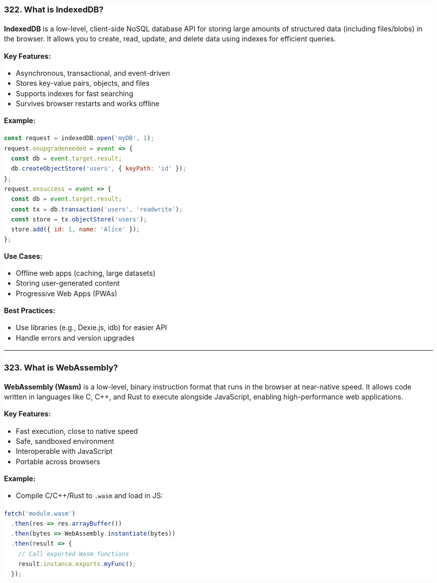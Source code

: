 
### 322. What is IndexedDB?
**IndexedDB** is a low-level, client-side NoSQL database API for storing large amounts of structured data (including files/blobs) in the browser. It allows you to create, read, update, and delete data using indexes for efficient queries.

**Key Features:**
- Asynchronous, transactional, and event-driven
- Stores key-value pairs, objects, and files
- Supports indexes for fast searching
- Survives browser restarts and works offline

**Example:**
```js
const request = indexedDB.open('myDB', 1);
request.onupgradeneeded = event => {
  const db = event.target.result;
  db.createObjectStore('users', { keyPath: 'id' });
};
request.onsuccess = event => {
  const db = event.target.result;
  const tx = db.transaction('users', 'readwrite');
  const store = tx.objectStore('users');
  store.add({ id: 1, name: 'Alice' });
};
```

**Use Cases:**
- Offline web apps (caching, large datasets)
- Storing user-generated content
- Progressive Web Apps (PWAs)

**Best Practices:**
- Use libraries (e.g., Dexie.js, idb) for easier API
- Handle errors and version upgrades

---

### 323. What is WebAssembly?
**WebAssembly (Wasm)** is a low-level, binary instruction format that runs in the browser at near-native speed. It allows code written in languages like C, C++, and Rust to execute alongside JavaScript, enabling high-performance web applications.

**Key Features:**
- Fast execution, close to native speed
- Safe, sandboxed environment
- Interoperable with JavaScript
- Portable across browsers

**Example:**
- Compile C/C++/Rust to `.wasm` and load in JS:
```js
fetch('module.wasm')
  .then(res => res.arrayBuffer())
  .then(bytes => WebAssembly.instantiate(bytes))
  .then(result => {
    // Call exported Wasm functions
    result.instance.exports.myFunc();
  });
```
